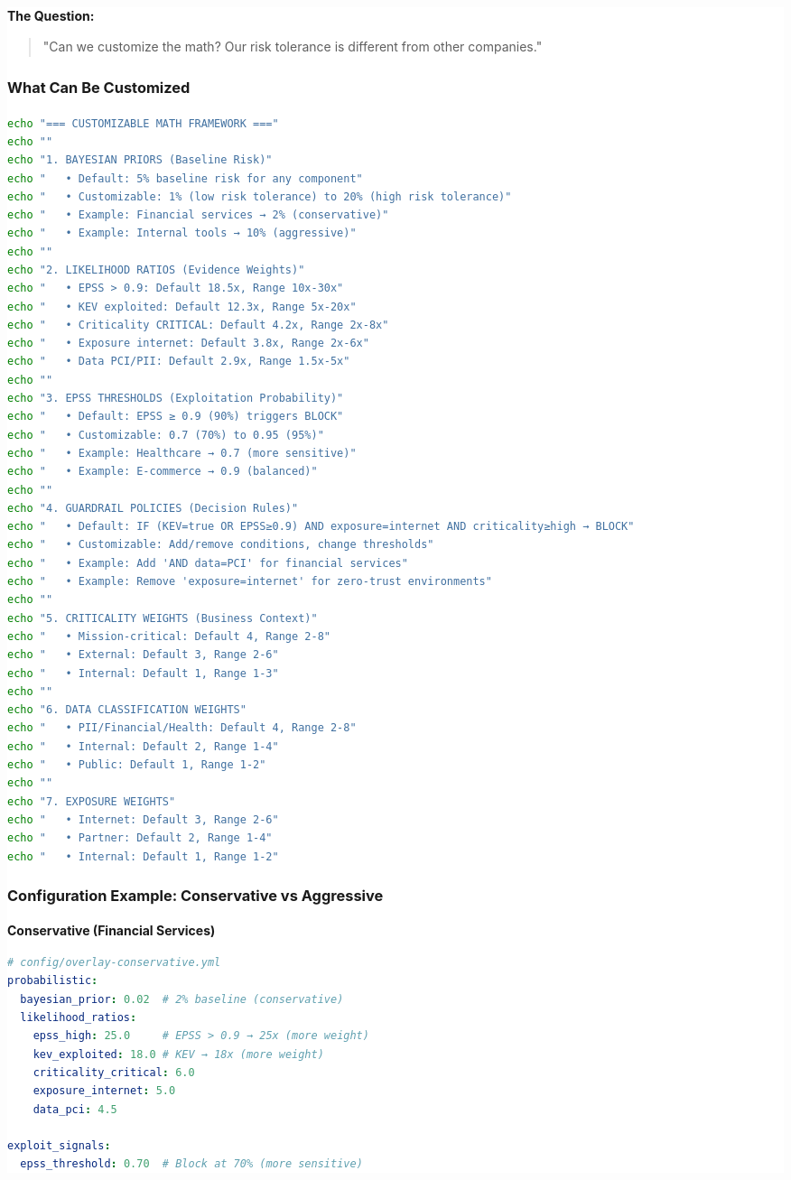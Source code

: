 **The Question:**
> "Can we customize the math? Our risk tolerance is different from other companies."

### What Can Be Customized

```bash
echo "=== CUSTOMIZABLE MATH FRAMEWORK ==="
echo ""
echo "1. BAYESIAN PRIORS (Baseline Risk)"
echo "   • Default: 5% baseline risk for any component"
echo "   • Customizable: 1% (low risk tolerance) to 20% (high risk tolerance)"
echo "   • Example: Financial services → 2% (conservative)"
echo "   • Example: Internal tools → 10% (aggressive)"
echo ""
echo "2. LIKELIHOOD RATIOS (Evidence Weights)"
echo "   • EPSS > 0.9: Default 18.5x, Range 10x-30x"
echo "   • KEV exploited: Default 12.3x, Range 5x-20x"
echo "   • Criticality CRITICAL: Default 4.2x, Range 2x-8x"
echo "   • Exposure internet: Default 3.8x, Range 2x-6x"
echo "   • Data PCI/PII: Default 2.9x, Range 1.5x-5x"
echo ""
echo "3. EPSS THRESHOLDS (Exploitation Probability)"
echo "   • Default: EPSS ≥ 0.9 (90%) triggers BLOCK"
echo "   • Customizable: 0.7 (70%) to 0.95 (95%)"
echo "   • Example: Healthcare → 0.7 (more sensitive)"
echo "   • Example: E-commerce → 0.9 (balanced)"
echo ""
echo "4. GUARDRAIL POLICIES (Decision Rules)"
echo "   • Default: IF (KEV=true OR EPSS≥0.9) AND exposure=internet AND criticality≥high → BLOCK"
echo "   • Customizable: Add/remove conditions, change thresholds"
echo "   • Example: Add 'AND data=PCI' for financial services"
echo "   • Example: Remove 'exposure=internet' for zero-trust environments"
echo ""
echo "5. CRITICALITY WEIGHTS (Business Context)"
echo "   • Mission-critical: Default 4, Range 2-8"
echo "   • External: Default 3, Range 2-6"
echo "   • Internal: Default 1, Range 1-3"
echo ""
echo "6. DATA CLASSIFICATION WEIGHTS"
echo "   • PII/Financial/Health: Default 4, Range 2-8"
echo "   • Internal: Default 2, Range 1-4"
echo "   • Public: Default 1, Range 1-2"
echo ""
echo "7. EXPOSURE WEIGHTS"
echo "   • Internet: Default 3, Range 2-6"
echo "   • Partner: Default 2, Range 1-4"
echo "   • Internal: Default 1, Range 1-2"
```

### Configuration Example: Conservative vs Aggressive

**Conservative (Financial Services)**
```yaml
# config/overlay-conservative.yml
probabilistic:
  bayesian_prior: 0.02  # 2% baseline (conservative)
  likelihood_ratios:
    epss_high: 25.0     # EPSS > 0.9 → 25x (more weight)
    kev_exploited: 18.0 # KEV → 18x (more weight)
    criticality_critical: 6.0
    exposure_internet: 5.0
    data_pci: 4.5

exploit_signals:
  epss_threshold: 0.70  # Block at 70% (more sensitive)
```